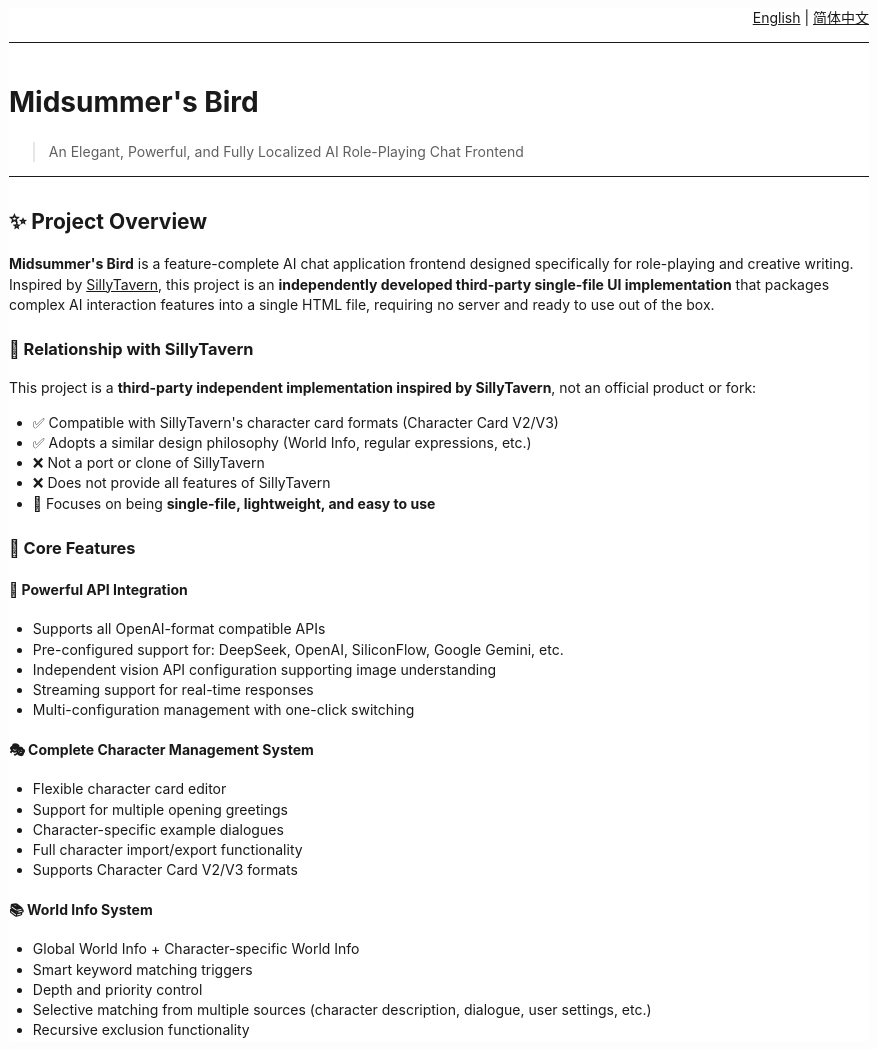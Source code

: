 
<p align="right">
  <a href="./README.md">English</a> | <a href="./README.zh.md">简体中文</a>
</p>

-----

# Midsummer's Bird

> An Elegant, Powerful, and Fully Localized AI Role-Playing Chat Frontend

-----

## ✨ Project Overview

**Midsummer's Bird** is a feature-complete AI chat application frontend designed specifically for role-playing and creative writing. Inspired by [SillyTavern](https://github.com/SillyTavern/SillyTavern), this project is an **independently developed third-party single-file UI implementation** that packages complex AI interaction features into a single HTML file, requiring no server and ready to use out of the box.

### 🔖 Relationship with SillyTavern

This project is a **third-party independent implementation inspired by SillyTavern**, not an official product or fork:

  - ✅ Compatible with SillyTavern's character card formats (Character Card V2/V3)
  - ✅ Adopts a similar design philosophy (World Info, regular expressions, etc.)
  - ❌ Not a port or clone of SillyTavern
  - ❌ Does not provide all features of SillyTavern
  - 🎯 Focuses on being **single-file, lightweight, and easy to use**

### 🌟 Core Features

#### 🤖 **Powerful API Integration**

  - Supports all OpenAI-format compatible APIs
  - Pre-configured support for: DeepSeek, OpenAI, SiliconFlow, Google Gemini, etc.
  - Independent vision API configuration supporting image understanding
  - Streaming support for real-time responses
  - Multi-configuration management with one-click switching

#### 🎭 **Complete Character Management System**

  - Flexible character card editor
  - Support for multiple opening greetings
  - Character-specific example dialogues
  - Full character import/export functionality
  - Supports Character Card V2/V3 formats

#### 📚 **World Info System**

  - Global World Info + Character-specific World Info
  - Smart keyword matching triggers
  - Depth and priority control
  - Selective matching from multiple sources (character description, dialogue, user settings, etc.)
  - Recursive exclusion functionality
